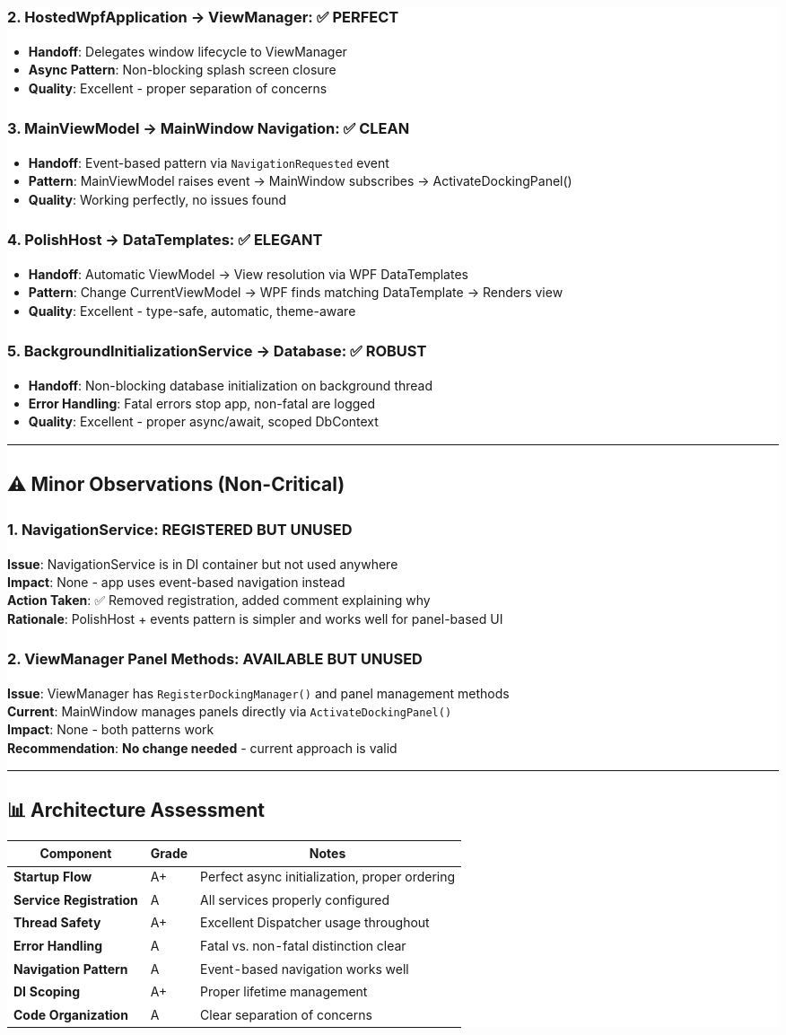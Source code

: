 ### 2. HostedWpfApplication → ViewManager: ✅ PERFECT
- **Handoff**: Delegates window lifecycle to ViewManager
- **Async Pattern**: Non-blocking splash screen closure
- **Quality**: Excellent - proper separation of concerns

### 3. MainViewModel → MainWindow Navigation: ✅ CLEAN
- **Handoff**: Event-based pattern via `NavigationRequested` event
- **Pattern**: MainViewModel raises event → MainWindow subscribes → ActivateDockingPanel()
- **Quality**: Working perfectly, no issues found

### 4. PolishHost → DataTemplates: ✅ ELEGANT
- **Handoff**: Automatic ViewModel → View resolution via WPF DataTemplates
- **Pattern**: Change CurrentViewModel → WPF finds matching DataTemplate → Renders view
- **Quality**: Excellent - type-safe, automatic, theme-aware

### 5. BackgroundInitializationService → Database: ✅ ROBUST
- **Handoff**: Non-blocking database initialization on background thread
- **Error Handling**: Fatal errors stop app, non-fatal are logged
- **Quality**: Excellent - proper async/await, scoped DbContext

---

## ⚠️ Minor Observations (Non-Critical)

### 1. NavigationService: REGISTERED BUT UNUSED
**Issue**: NavigationService is in DI container but not used anywhere  
**Impact**: None - app uses event-based navigation instead  
**Action Taken**: ✅ Removed registration, added comment explaining why  
**Rationale**: PolishHost + events pattern is simpler and works well for panel-based UI

### 2. ViewManager Panel Methods: AVAILABLE BUT UNUSED
**Issue**: ViewManager has `RegisterDockingManager()` and panel management methods  
**Current**: MainWindow manages panels directly via `ActivateDockingPanel()`  
**Impact**: None - both patterns work  
**Recommendation**: **No change needed** - current approach is valid

---

## 📊 Architecture Assessment

| Component | Grade | Notes |
|-----------|-------|-------|
| **Startup Flow** | A+ | Perfect async initialization, proper ordering |
| **Service Registration** | A | All services properly configured |
| **Thread Safety** | A+ | Excellent Dispatcher usage throughout |
| **Error Handling** | A | Fatal vs. non-fatal distinction clear |
| **Navigation Pattern** | A | Event-based navigation works well |
| **DI Scoping** | A+ | Proper lifetime management |
| **Code Organization** | A | Clear separation of concerns |
